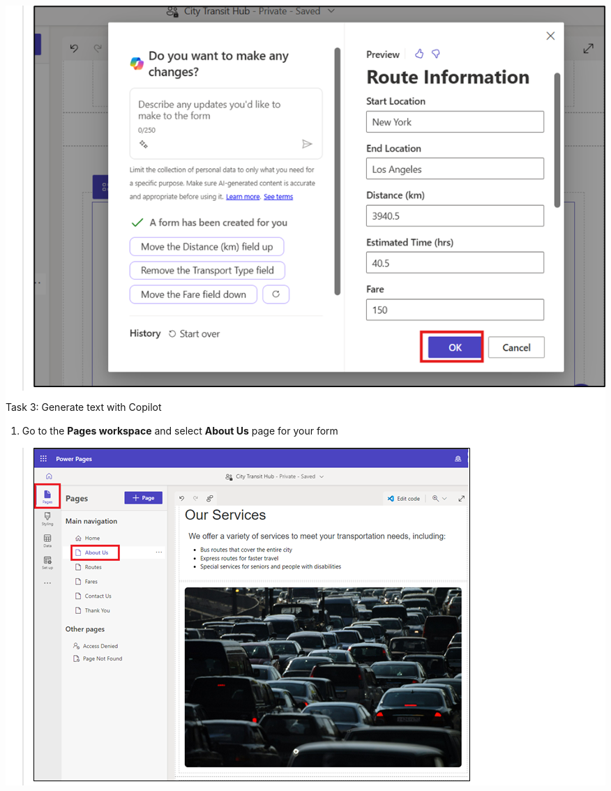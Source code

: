 > ![Screenshot](./media/image22.png)

Task 3: Generate text with Copilot

1.  Go to the **Pages workspace** and select **About Us** page for your
    form

> ![Screenshot](./media/image23.png)
